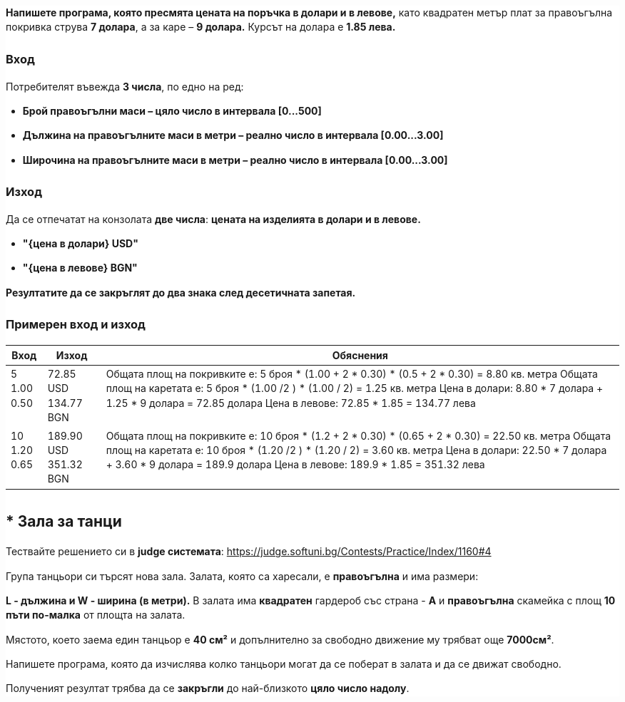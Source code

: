 **Напишете програма, която пресмята цената на поръчка в долари и в левове,**
като квадратен метър плат за правоъгълна покривка струва **7 долара**, а за каре
– **9 долара.** Курсът на долара е **1.85 лева.**

### Вход

Потребителят въвежда **3 числа**, по едно на ред:

-   **Брой правоъгълни маси – цяло число в интервала [0...500]**

-   **Дължина на правоъгълните маси в метри – реално число в интервала
    [0.00...3.00]**

-   **Широчина на правоъгълните маси в метри – реално число в интервала
    [0.00...3.00]**

### Изход

Да се отпечатат на конзолата **две числа**: **цената на изделията в долари и в
левове.**

-   **"{цена в долари} USD"**

-   **"{цена в левове} BGN"**

**Резултатите да се закръглят до два знака след десетичната запетая.**

### Примерен вход и изход

| **Вход**     | **Изход**             | **Обяснения**                                                                                                                                                                                                                                                                                   |
|--------------|-----------------------|-------------------------------------------------------------------------------------------------------------------------------------------------------------------------------------------------------------------------------------------------------------------------------------------------|
| 5 1.00 0.50  | 72.85 USD 134.77 BGN  | Общата площ на покривките е: 5 броя \* (1.00 + 2 \* 0.30) \* (0.5 + 2 \* 0.30) = 8.80 кв. метра Общата площ на каретата е: 5 броя \* (1.00 /2 ) \* (1.00 / 2) = 1.25 кв. метра Цена в долари: 8.80 \* 7 долара + 1.25 \* 9 долара = 72.85 долара Цена в левове: 72.85 \* 1.85 = 134.77 лева     |
| 10 1.20 0.65 | 189.90 USD 351.32 BGN | Общата площ на покривките е: 10 броя \* (1.2 + 2 \* 0.30) \* (0.65 + 2 \* 0.30) = 22.50 кв. метра Общата площ на каретата е: 10 броя \* (1.20 /2 ) \* (1.20 / 2) = 3.60 кв. метра Цена в долари: 22.50 \* 7 долара + 3.60 \* 9 долара = 189.9 долара Цена в левове: 189.9 \* 1.85 = 351.32 лева |

\* Зала за танци
----------------

Тествайте решението си в **judge системата**:
<https://judge.softuni.bg/Contests/Practice/Index/1160#4>

Група танцьори си търсят нова зала. Залата, която са харесали, е **правоъгълна**
и има размери:

**L - дължина и W - ширина (в метри).** В залата има **квадратен** гардероб със
страна - **A** и **правоъгълна** скамейка с площ **10 пъти по-малка** от площта
на залата.

Мястото, което заема един танцьор е **40 см²** и допълнително за свободно
движение му трябват още **7000см²**.

Напишете програма, която да изчислява колко танцьори могат да се поберат в
залата и да се движат свободно.

Полученият резултат трябва да се **закръгли** до най-близкото **цяло число
надолу**.
